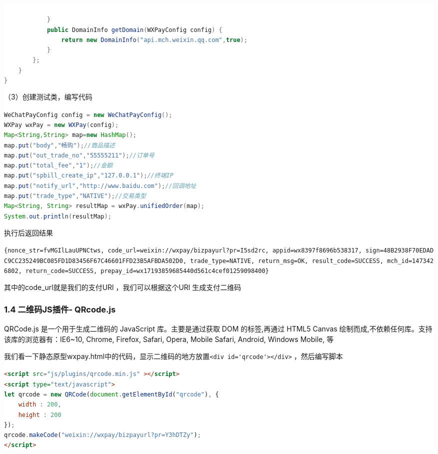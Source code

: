 ```java

            }
            public DomainInfo getDomain(WXPayConfig config) {
                return new DomainInfo("api.mch.weixin.qq.com",true);
            }
        };
    }
}
```

（3）创建测试类，编写代码 

```java
WeChatPayConfig config = new WeChatPayConfig();
WXPay wxPay = new WXPay(config);
Map<String,String> map=new HashMap();
map.put("body","畅购");//商品描述
map.put("out_trade_no","55555211");//订单号
map.put("total_fee","1");//金额
map.put("spbill_create_ip","127.0.0.1");//终端IP
map.put("notify_url","http://www.baidu.com");//回调地址
map.put("trade_type","NATIVE");//交易类型
Map<String, String> resultMap = wxPay.unifiedOrder(map);
System.out.println(resultMap);
```

执行后返回结果

```xml
{nonce_str=fvMGIlLauUPNCtws, code_url=weixin://wxpay/bizpayurl?pr=I5sd2rc, appid=wx8397f8696b538317, sign=48B2938F70EDADC9CC235249BC085FD1D83456F67C46601FFD23B5AFBDA502D0, trade_type=NATIVE, return_msg=OK, result_code=SUCCESS, mch_id=1473426802, return_code=SUCCESS, prepay_id=wx17193859685440d561c4cef01259098400}
```

其中的code_url就是我们的支付URl  ，我们可以根据这个URl 生成支付二维码

### 1.4 二维码JS插件- QRcode.js 

QRCode.js 是一个用于生成二维码的 JavaScript 库。主要是通过获取 DOM 的标签,再通过 HTML5 Canvas 绘制而成,不依赖任何库。支持该库的浏览器有：IE6~10, Chrome, Firefox, Safari, Opera, Mobile Safari, Android, Windows Mobile, 等

我们看一下静态原型wxpay.html中的代码，显示二维码的地方放置`<div id='qrcode'></div>` ，然后编写脚本

```html
<script src="js/plugins/qrcode.min.js" ></script>
<script type="text/javascript">
let qrcode = new QRCode(document.getElementById("qrcode"), {
	width : 200,
	height : 200
});
qrcode.makeCode("weixin://wxpay/bizpayurl?pr=Y3hDTZy");
</script>
```

